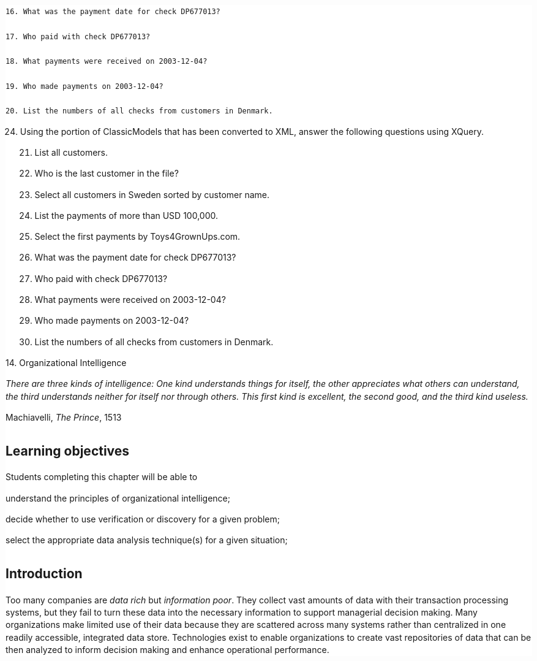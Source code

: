     16. What was the payment date for check DP677013?

    17. Who paid with check DP677013?

    18. What payments were received on 2003-12-04?

    19. Who made payments on 2003-12-04?

    20. List the numbers of all checks from customers in Denmark.

24. Using the portion of ClassicModels that has been converted to XML,
    answer the following questions using XQuery.

    21. List all customers.

    22. Who is the last customer in the file?

    23. Select all customers in Sweden sorted by customer name.

    24. List the payments of more than USD 100,000.

    25. Select the first payments by Toys4GrownUps.com.

    26. What was the payment date for check DP677013?

    27. Who paid with check DP677013?

    28. What payments were received on 2003-12-04?

    29. Who made payments on 2003-12-04?

    30. List the numbers of all checks from customers in Denmark.

14\. Organizational Intelligence

*There are three kinds of intelligence: One kind understands things for
itself, the other appreciates what others can understand, the third
understands neither for itself nor through others. This first kind is
excellent, the second good, and the third kind useless.*

Machiavelli, *The Prince*, 1513

Learning objectives
-------------------

Students completing this chapter will be able to

understand the principles of organizational intelligence;

decide whether to use verification or discovery for a given problem;

select the appropriate data analysis technique(s) for a given situation;

Introduction
------------

Too many companies are *data rich* but *information poor*. They collect
vast amounts of data with their transaction processing systems, but they
fail to turn these data into the necessary information to support
managerial decision making. Many organizations make limited use of their
data because they are scattered across many systems rather than
centralized in one readily accessible, integrated data store.
Technologies exist to enable organizations to create vast repositories
of data that can be then analyzed to inform decision making and enhance
operational performance.
